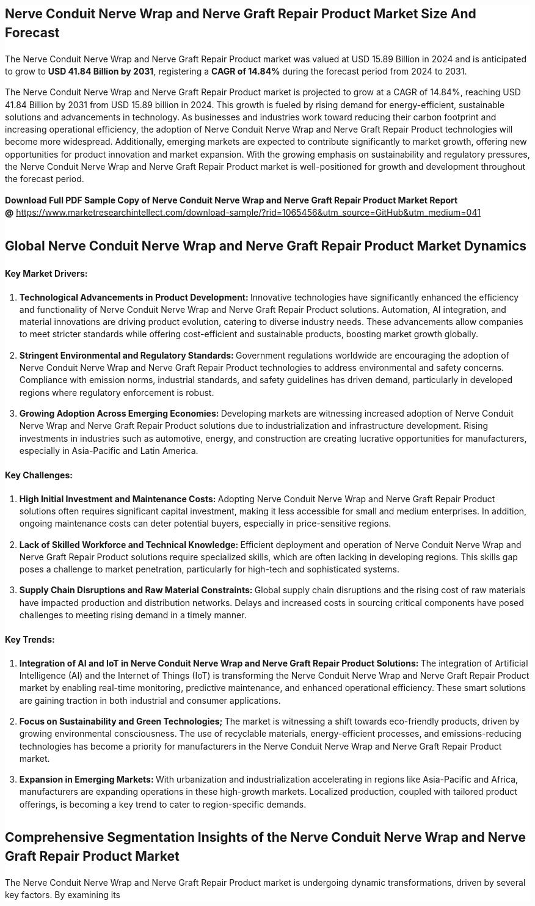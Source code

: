 <h2>Nerve Conduit Nerve Wrap and Nerve Graft Repair Product Market Size And Forecast</h2><p>The Nerve Conduit Nerve Wrap and Nerve Graft Repair Product market was valued at USD 15.89 Billion in 2024 and is anticipated to grow to <strong>USD 41.84 Billion by 2031</strong>, registering a <strong>CAGR of 14.84%</strong> during the forecast period from 2024 to 2031.</p><p>The Nerve Conduit Nerve Wrap and Nerve Graft Repair Product market is projected to grow at a CAGR of 14.84%, reaching USD 41.84 Billion by 2031 from USD 15.89 billion in 2024. This growth is fueled by rising demand for energy-efficient, sustainable solutions and advancements in technology. As businesses and industries work toward reducing their carbon footprint and increasing operational efficiency, the adoption of Nerve Conduit Nerve Wrap and Nerve Graft Repair Product technologies will become more widespread. Additionally, emerging markets are expected to contribute significantly to market growth, offering new opportunities for product innovation and market expansion. With the growing emphasis on sustainability and regulatory pressures, the Nerve Conduit Nerve Wrap and Nerve Graft Repair Product market is well-positioned for growth and development throughout the forecast period.</p><p><strong>Download Full PDF Sample Copy of Nerve Conduit Nerve Wrap and Nerve Graft Repair Product Market Report @</strong>&nbsp;<a href="https://www.marketresearchintellect.com/download-sample/?rid=1065456&amp;utm_source=GitHub&amp;utm_medium=041">https://www.marketresearchintellect.com/download-sample/?rid=1065456&amp;utm_source=GitHub&amp;utm_medium=041</a></p><h2>Global Nerve Conduit Nerve Wrap and Nerve Graft Repair Product Market Dynamics</h2><h4><strong>Key Market Drivers:</strong></h4><ol><li><p><strong>Technological Advancements in Product Development:&nbsp;</strong>Innovative technologies have significantly enhanced the efficiency and functionality of Nerve Conduit Nerve Wrap and Nerve Graft Repair Product solutions. Automation, AI integration, and material innovations are driving product evolution, catering to diverse industry needs. These advancements allow companies to meet stricter standards while offering cost-efficient and sustainable products, boosting market growth globally.</p></li><li><p><strong>Stringent Environmental and Regulatory Standards:&nbsp;</strong>Government regulations worldwide are encouraging the adoption of Nerve Conduit Nerve Wrap and Nerve Graft Repair Product technologies to address environmental and safety concerns. Compliance with emission norms, industrial standards, and safety guidelines has driven demand, particularly in developed regions where regulatory enforcement is robust.</p></li><li><p><strong>Growing Adoption Across Emerging Economies:&nbsp;</strong>Developing markets are witnessing increased adoption of Nerve Conduit Nerve Wrap and Nerve Graft Repair Product solutions due to industrialization and infrastructure development. Rising investments in industries such as automotive, energy, and construction are creating lucrative opportunities for manufacturers, especially in Asia-Pacific and Latin America.</p></li></ol><h4><strong>Key Challenges:</strong></h4><ol><li><p><strong>High Initial Investment and Maintenance Costs:&nbsp;</strong>Adopting Nerve Conduit Nerve Wrap and Nerve Graft Repair Product solutions often requires significant capital investment, making it less accessible for small and medium enterprises. In addition, ongoing maintenance costs can deter potential buyers, especially in price-sensitive regions.</p></li><li><p><strong>Lack of Skilled Workforce and Technical Knowledge:&nbsp;</strong>Efficient deployment and operation of Nerve Conduit Nerve Wrap and Nerve Graft Repair Product solutions require specialized skills, which are often lacking in developing regions. This skills gap poses a challenge to market penetration, particularly for high-tech and sophisticated systems.</p></li><li><p><strong>Supply Chain Disruptions and Raw Material Constraints:&nbsp;</strong>Global supply chain disruptions and the rising cost of raw materials have impacted production and distribution networks. Delays and increased costs in sourcing critical components have posed challenges to meeting rising demand in a timely manner.</p></li></ol><h4><strong>Key Trends:</strong></h4><ol><li><p><strong>Integration of AI and IoT in Nerve Conduit Nerve Wrap and Nerve Graft Repair Product Solutions:&nbsp;</strong>The integration of Artificial Intelligence (AI) and the Internet of Things (IoT) is transforming the Nerve Conduit Nerve Wrap and Nerve Graft Repair Product market by enabling real-time monitoring, predictive maintenance, and enhanced operational efficiency. These smart solutions are gaining traction in both industrial and consumer applications.</p></li><li><p><strong>Focus on Sustainability and Green Technologies;&nbsp;</strong>The market is witnessing a shift towards eco-friendly products, driven by growing environmental consciousness. The use of recyclable materials, energy-efficient processes, and emissions-reducing technologies has become a priority for manufacturers in the Nerve Conduit Nerve Wrap and Nerve Graft Repair Product market.</p></li><li><p><strong>Expansion in Emerging Markets:&nbsp;</strong>With urbanization and industrialization accelerating in regions like Asia-Pacific and Africa, manufacturers are expanding operations in these high-growth markets. Localized production, coupled with tailored product offerings, is becoming a key trend to cater to region-specific demands.</p></li></ol><div class="article-main__content" data-test-id="publishing-text-block"><h2>Comprehensive Segmentation Insights of the Nerve Conduit Nerve Wrap and Nerve Graft Repair Product Market</h2><p>The Nerve Conduit Nerve Wrap and Nerve Graft Repair Product market is undergoing dynamic transformations, driven by several key factors. By examining its